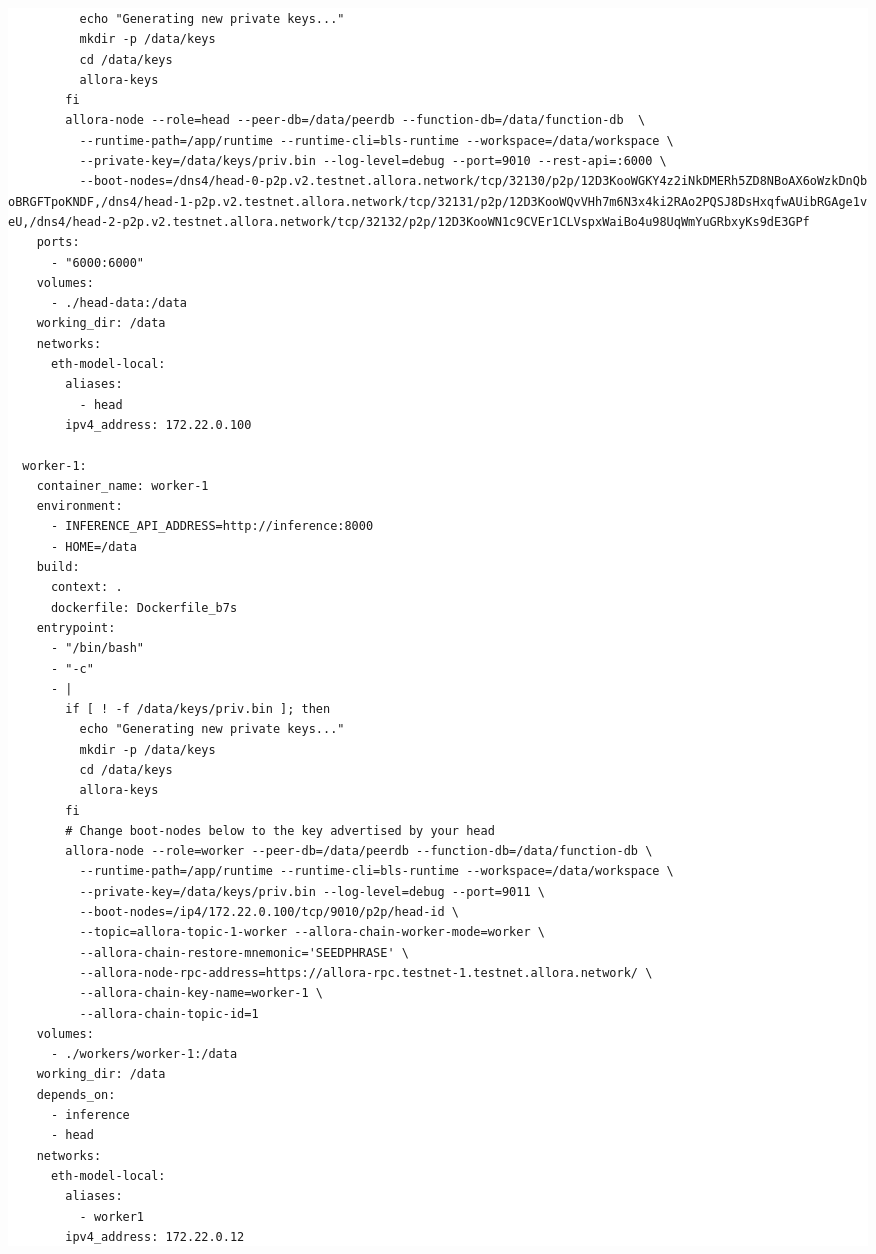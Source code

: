 ```console
          echo "Generating new private keys..."
          mkdir -p /data/keys
          cd /data/keys
          allora-keys
        fi
        allora-node --role=head --peer-db=/data/peerdb --function-db=/data/function-db  \
          --runtime-path=/app/runtime --runtime-cli=bls-runtime --workspace=/data/workspace \
          --private-key=/data/keys/priv.bin --log-level=debug --port=9010 --rest-api=:6000 \
          --boot-nodes=/dns4/head-0-p2p.v2.testnet.allora.network/tcp/32130/p2p/12D3KooWGKY4z2iNkDMERh5ZD8NBoAX6oWzkDnQboBRGFTpoKNDF,/dns4/head-1-p2p.v2.testnet.allora.network/tcp/32131/p2p/12D3KooWQvVHh7m6N3x4ki2RAo2PQSJ8DsHxqfwAUibRGAge1veU,/dns4/head-2-p2p.v2.testnet.allora.network/tcp/32132/p2p/12D3KooWN1c9CVEr1CLVspxWaiBo4u98UqWmYuGRbxyKs9dE3GPf
    ports:
      - "6000:6000"
    volumes:
      - ./head-data:/data
    working_dir: /data
    networks:
      eth-model-local:
        aliases:
          - head
        ipv4_address: 172.22.0.100

  worker-1:
    container_name: worker-1
    environment:
      - INFERENCE_API_ADDRESS=http://inference:8000
      - HOME=/data
    build:
      context: .
      dockerfile: Dockerfile_b7s
    entrypoint:
      - "/bin/bash"
      - "-c"
      - |
        if [ ! -f /data/keys/priv.bin ]; then
          echo "Generating new private keys..."
          mkdir -p /data/keys
          cd /data/keys
          allora-keys
        fi
        # Change boot-nodes below to the key advertised by your head
        allora-node --role=worker --peer-db=/data/peerdb --function-db=/data/function-db \
          --runtime-path=/app/runtime --runtime-cli=bls-runtime --workspace=/data/workspace \
          --private-key=/data/keys/priv.bin --log-level=debug --port=9011 \
          --boot-nodes=/ip4/172.22.0.100/tcp/9010/p2p/head-id \
          --topic=allora-topic-1-worker --allora-chain-worker-mode=worker \
          --allora-chain-restore-mnemonic='SEEDPHRASE' \
          --allora-node-rpc-address=https://allora-rpc.testnet-1.testnet.allora.network/ \
          --allora-chain-key-name=worker-1 \
          --allora-chain-topic-id=1
    volumes:
      - ./workers/worker-1:/data
    working_dir: /data
    depends_on:
      - inference
      - head
    networks:
      eth-model-local:
        aliases:
          - worker1
        ipv4_address: 172.22.0.12

```